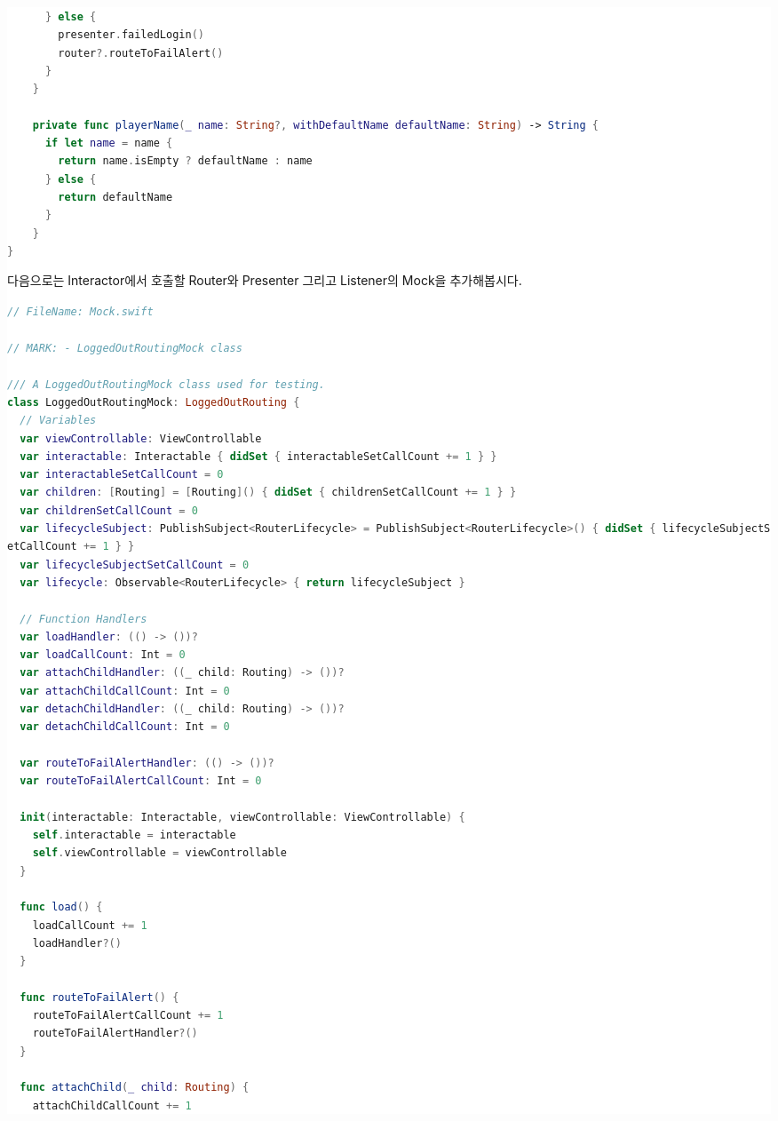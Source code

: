 ```swift
      } else {
        presenter.failedLogin()
        router?.routeToFailAlert()
      }
    }

    private func playerName(_ name: String?, withDefaultName defaultName: String) -> String {
      if let name = name {
        return name.isEmpty ? defaultName : name
      } else {
        return defaultName
      }
    }
}
```

다음으로는 Interactor에서 호출할 Router와 Presenter 그리고 Listener의 Mock을 추가해봅시다.

```swift
// FileName: Mock.swift

// MARK: - LoggedOutRoutingMock class

/// A LoggedOutRoutingMock class used for testing.
class LoggedOutRoutingMock: LoggedOutRouting {
  // Variables
  var viewControllable: ViewControllable
  var interactable: Interactable { didSet { interactableSetCallCount += 1 } }
  var interactableSetCallCount = 0
  var children: [Routing] = [Routing]() { didSet { childrenSetCallCount += 1 } }
  var childrenSetCallCount = 0
  var lifecycleSubject: PublishSubject<RouterLifecycle> = PublishSubject<RouterLifecycle>() { didSet { lifecycleSubjectSetCallCount += 1 } }
  var lifecycleSubjectSetCallCount = 0
  var lifecycle: Observable<RouterLifecycle> { return lifecycleSubject }
  
  // Function Handlers
  var loadHandler: (() -> ())?
  var loadCallCount: Int = 0
  var attachChildHandler: ((_ child: Routing) -> ())?
  var attachChildCallCount: Int = 0
  var detachChildHandler: ((_ child: Routing) -> ())?
  var detachChildCallCount: Int = 0
  
  var routeToFailAlertHandler: (() -> ())?
  var routeToFailAlertCallCount: Int = 0
  
  init(interactable: Interactable, viewControllable: ViewControllable) {
    self.interactable = interactable
    self.viewControllable = viewControllable
  }
  
  func load() {
    loadCallCount += 1
    loadHandler?()
  }
  
  func routeToFailAlert() {
    routeToFailAlertCallCount += 1
    routeToFailAlertHandler?()
  }
  
  func attachChild(_ child: Routing) {
    attachChildCallCount += 1
```